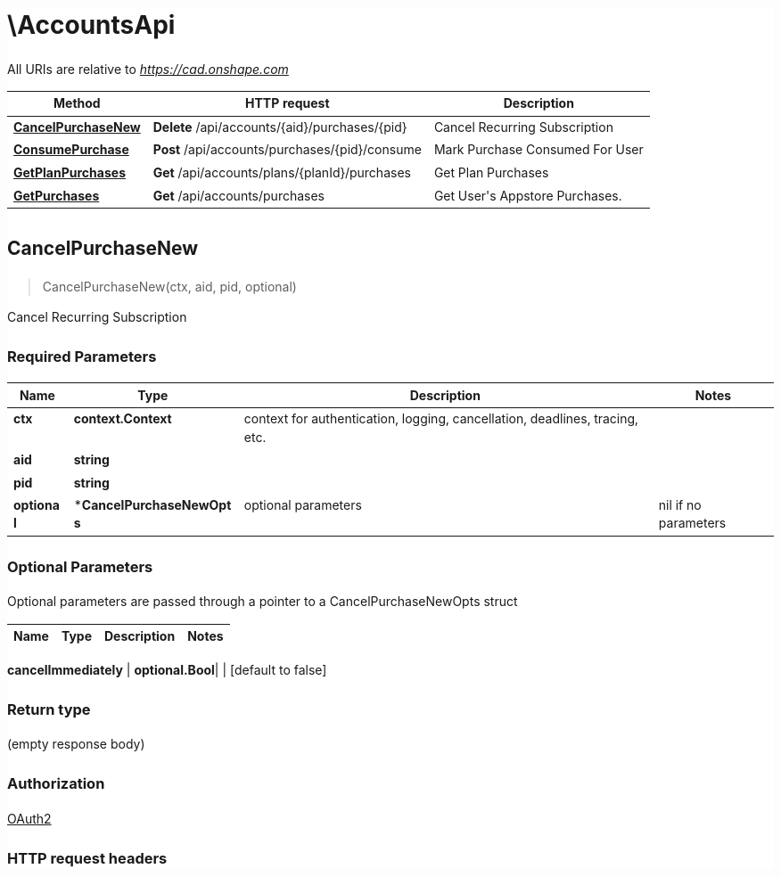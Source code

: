 # \AccountsApi

All URIs are relative to *https://cad.onshape.com*

Method | HTTP request | Description
------------- | ------------- | -------------
[**CancelPurchaseNew**](AccountsApi.md#CancelPurchaseNew) | **Delete** /api/accounts/{aid}/purchases/{pid} | Cancel Recurring Subscription
[**ConsumePurchase**](AccountsApi.md#ConsumePurchase) | **Post** /api/accounts/purchases/{pid}/consume | Mark Purchase Consumed For User
[**GetPlanPurchases**](AccountsApi.md#GetPlanPurchases) | **Get** /api/accounts/plans/{planId}/purchases | Get Plan Purchases
[**GetPurchases**](AccountsApi.md#GetPurchases) | **Get** /api/accounts/purchases | Get User&#39;s Appstore Purchases.



## CancelPurchaseNew

> CancelPurchaseNew(ctx, aid, pid, optional)

Cancel Recurring Subscription

### Required Parameters


Name | Type | Description  | Notes
------------- | ------------- | ------------- | -------------
**ctx** | **context.Context** | context for authentication, logging, cancellation, deadlines, tracing, etc.
**aid** | **string**|  | 
**pid** | **string**|  | 
 **optional** | ***CancelPurchaseNewOpts** | optional parameters | nil if no parameters

### Optional Parameters

Optional parameters are passed through a pointer to a CancelPurchaseNewOpts struct


Name | Type | Description  | Notes
------------- | ------------- | ------------- | -------------


 **cancelImmediately** | **optional.Bool**|  | [default to false]

### Return type

 (empty response body)

### Authorization

[OAuth2](../README.md#OAuth2)

### HTTP request headers
